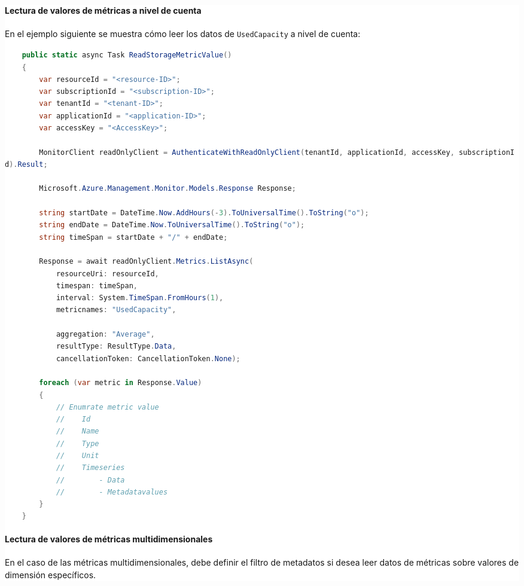 #### <a name="reading-account-level-metric-values"></a>Lectura de valores de métricas a nivel de cuenta

En el ejemplo siguiente se muestra cómo leer los datos de `UsedCapacity` a nivel de cuenta:

```csharp
    public static async Task ReadStorageMetricValue()
    {
        var resourceId = "<resource-ID>";
        var subscriptionId = "<subscription-ID>";
        var tenantId = "<tenant-ID>";
        var applicationId = "<application-ID>";
        var accessKey = "<AccessKey>";

        MonitorClient readOnlyClient = AuthenticateWithReadOnlyClient(tenantId, applicationId, accessKey, subscriptionId).Result;

        Microsoft.Azure.Management.Monitor.Models.Response Response;

        string startDate = DateTime.Now.AddHours(-3).ToUniversalTime().ToString("o");
        string endDate = DateTime.Now.ToUniversalTime().ToString("o");
        string timeSpan = startDate + "/" + endDate;

        Response = await readOnlyClient.Metrics.ListAsync(
            resourceUri: resourceId,
            timespan: timeSpan,
            interval: System.TimeSpan.FromHours(1),
            metricnames: "UsedCapacity",

            aggregation: "Average",
            resultType: ResultType.Data,
            cancellationToken: CancellationToken.None);

        foreach (var metric in Response.Value)
        {
            // Enumrate metric value
            //    Id
            //    Name
            //    Type
            //    Unit
            //    Timeseries
            //        - Data
            //        - Metadatavalues
        }
    }

```

#### <a name="reading-multidimensional-metric-values"></a>Lectura de valores de métricas multidimensionales

En el caso de las métricas multidimensionales, debe definir el filtro de metadatos si desea leer datos de métricas sobre valores de dimensión específicos.
